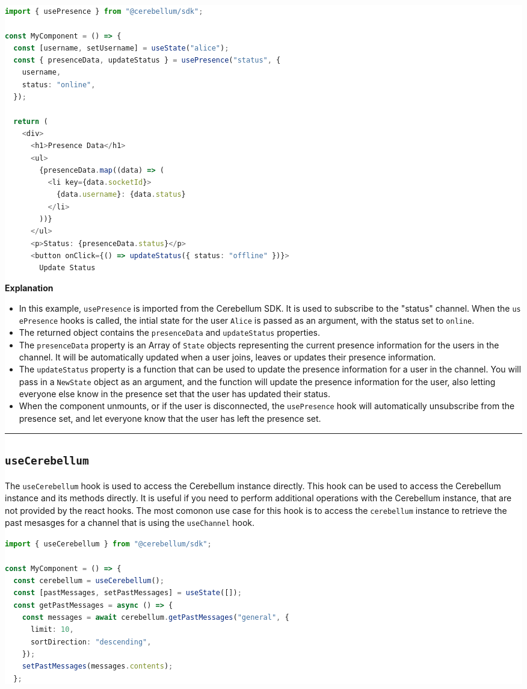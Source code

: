 ```typescript
import { usePresence } from "@cerebellum/sdk";

const MyComponent = () => {
  const [username, setUsername] = useState("alice");
  const { presenceData, updateStatus } = usePresence("status", {
    username,
    status: "online",
  });

  return (
    <div>
      <h1>Presence Data</h1>
      <ul>
        {presenceData.map((data) => (
          <li key={data.socketId}>
            {data.username}: {data.status}
          </li>
        ))}
      </ul>
      <p>Status: {presenceData.status}</p>
      <button onClick={() => updateStatus({ status: "offline" })}>
        Update Status
```

**Explanation**

- In this example, `usePresence` is imported from the Cerebellum SDK. It is used to subscribe to the "status" channel. When the `usePresence` hooks is called, the intial state for the user `Alice` is passed as an argument, with the status set to `online`.
- The returned object contains the `presenceData` and `updateStatus` properties.
- The `presenceData` property is an Array of `State` objects representing the current presence information for the users in the channel. It will be automatically updated when a user joins, leaves or updates their presence information.
- The `updateStatus` property is a function that can be used to update the presence information for a user in the channel. You will pass in a `NewState` object as an argument, and the function will update the presence information for the user, also letting everyone else know in the presence set that the user has updated their status.
- When the component unmounts, or if the user is disconnected, the `usePresence` hook will automatically unsubscribe from the presence set, and let everyone know that the user has left the presence set.

---

## `useCerebellum`

The `useCerebellum` hook is used to access the Cerebellum instance directly. This hook can be used to access the Cerebellum instance and its methods directly. It is useful if you need to perform additional operations with the Cerebellum instance, that are not provided by the react hooks. The most comonon use case for this hook is to access the `cerebellum` instance to retrieve the past mesasges for a channel that is using the `useChannel` hook.

```typescript
import { useCerebellum } from "@cerebellum/sdk";

const MyComponent = () => {
  const cerebellum = useCerebellum();
  const [pastMessages, setPastMessages] = useState([]);
  const getPastMessages = async () => {
    const messages = await cerebellum.getPastMessages("general", {
      limit: 10,
      sortDirection: "descending",
    });
    setPastMessages(messages.contents);
  };

```